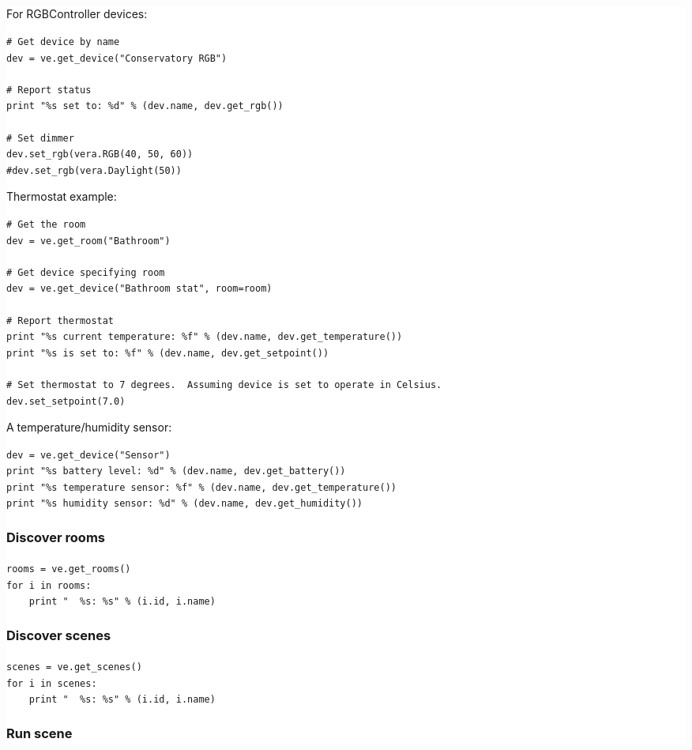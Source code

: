 For RGBController devices:

```
# Get device by name
dev = ve.get_device("Conservatory RGB")

# Report status
print "%s set to: %d" % (dev.name, dev.get_rgb())

# Set dimmer
dev.set_rgb(vera.RGB(40, 50, 60))
#dev.set_rgb(vera.Daylight(50))
```

Thermostat example:
```
# Get the room
dev = ve.get_room("Bathroom")

# Get device specifying room
dev = ve.get_device("Bathroom stat", room=room)

# Report thermostat
print "%s current temperature: %f" % (dev.name, dev.get_temperature())
print "%s is set to: %f" % (dev.name, dev.get_setpoint())

# Set thermostat to 7 degrees.  Assuming device is set to operate in Celsius.
dev.set_setpoint(7.0)
```

A temperature/humidity sensor:
```
dev = ve.get_device("Sensor")
print "%s battery level: %d" % (dev.name, dev.get_battery())
print "%s temperature sensor: %f" % (dev.name, dev.get_temperature())
print "%s humidity sensor: %d" % (dev.name, dev.get_humidity())
```

### Discover rooms

```
rooms = ve.get_rooms()
for i in rooms:
    print "  %s: %s" % (i.id, i.name)
```

### Discover scenes

```
scenes = ve.get_scenes()
for i in scenes:
    print "  %s: %s" % (i.id, i.name)
```

### Run scene
